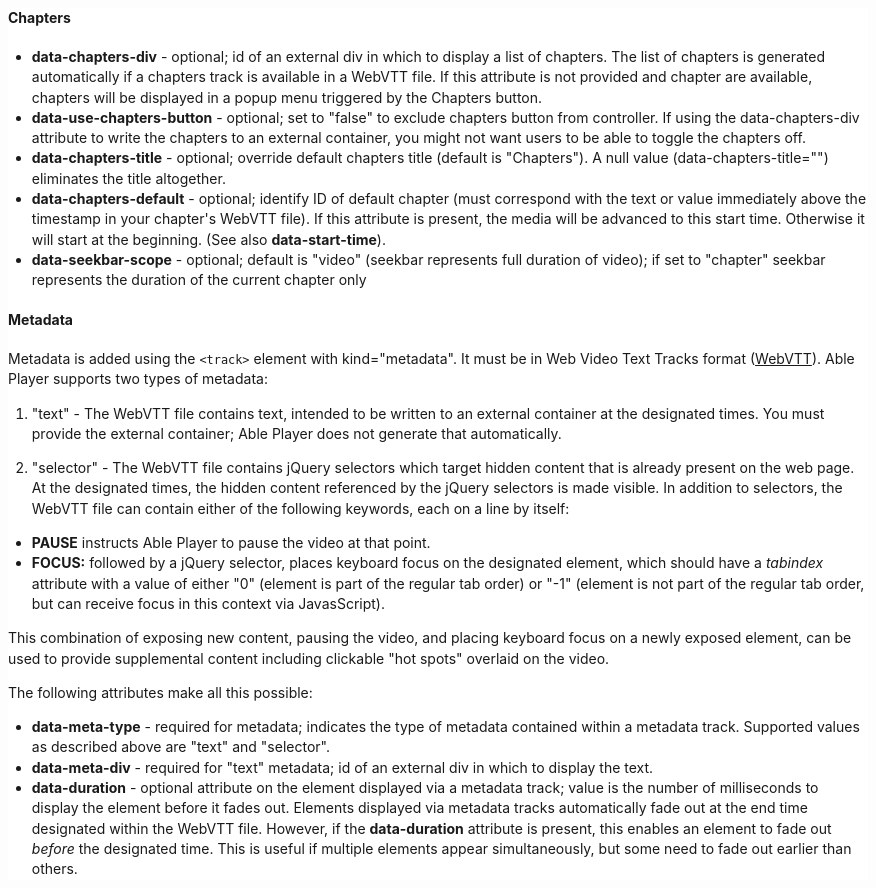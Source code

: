 #### Chapters

-   **data-chapters-div** - optional; id of an external div in which to display a list of chapters.
    The list of chapters is generated automatically if a chapters track is available in a WebVTT file.
    If this attribute is not provided and chapter are available, chapters will be displayed in a popup menu triggered by the Chapters button.
-   **data-use-chapters-button** - optional; set to "false" to exclude chapters button from controller. If using the data-chapters-div attribute to write the chapters to an external container, you might not want users to be able to toggle the chapters off.
-   **data-chapters-title** - optional; override default chapters title (default is "Chapters"). A null value (data-chapters-title="") eliminates the title altogether.
-   **data-chapters-default** - optional; identify ID of default chapter (must correspond with the text or value immediately above the timestamp in your chapter's WebVTT file). If this attribute is present, the media will be advanced to this start time. Otherwise it will start at the beginning. (See also **data-start-time**).
-   **data-seekbar-scope** - optional; default is "video" (seekbar represents full duration of video); if set to "chapter" seekbar represents the duration of the current chapter only

#### Metadata

Metadata is added using the `<track>` element with kind="metadata".
It must be in Web Video Text Tracks format ([WebVTT][]).
Able Player supports two types of metadata:

1. "text" - The WebVTT file contains text, intended to be written to an external container at the designated times. You must provide the external container; Able Player does not generate that automatically.

2. "selector" - The WebVTT file contains jQuery selectors which target hidden content that is already present on the web page. At the designated times, the hidden content referenced by the jQuery selectors is made visible. In addition to selectors, the WebVTT file can contain either of the following keywords, each on a line by itself:

- **PAUSE** instructs Able Player to pause the video at that point.
- **FOCUS:** followed by a jQuery selector, places keyboard focus on the designated element, which should have a *tabindex* attribute with a value of either "0" (element is part of the regular tab order) or "-1" (element is not part of the regular tab order, but can receive focus in this context via JavasScript).

This combination of exposing new content, pausing the video, and placing keyboard focus on a newly exposed element, can be used to provide supplemental content including clickable "hot spots" overlaid on the video.

The following attributes make all this possible:

-   **data-meta-type** - required for metadata; indicates the type of metadata contained within a metadata track. Supported values as described above are "text" and "selector".
-   **data-meta-div** - required for "text" metadata; id of an external div in which to display the text.
-   **data-duration** - optional attribute on the element displayed via a metadata track; value is the number of milliseconds to display the element before it fades out. Elements displayed via metadata tracks automatically fade out at the end time designated within the WebVTT file. However, if the **data-duration** attribute is present, this enables an element to fade out *before* the designated time. This is useful if multiple elements appear simultaneously, but some need to fade out earlier than others.


  [AccessComputing]: http://washington.edu/accesscomputing
  [Committee on Institutional Cooperation]: https://www.cic.net/home
  [Configuring MIME Types in IIS 7]: http://technet.microsoft.com/en-us/library/17bda1f4-8a0d-440f-986a-5aaa9d40b74c.aspx
  [Editing the Signer]: http://www.sign-lang.uni-hamburg.de/signingbooks/sbrc/grid/d71/guide13.htm
  [develop]: https://github.com/ableplayer/ableplayer/tree/develop
  [examples]: http://ableplayer.github.io/ableplayer/demos/
  [Filming the Signer]: http://www.sign-lang.uni-hamburg.de/signingbooks/sbrc/grid/d71/guide12.htm
  [Flavors, by Flow Theory]: http://www.terrillthompson.com/music/2012/01/flow-theory-flavors/
  [DO-IT Video]: http://washington.edu/doit/video
  [Google Developer Console]: https://console.developers.google.com/
  [Google's Getting Started page]: https://developers.google.com/api-client-library/javascript/start/start-js#Getkeysforyourapplication
  [Grunt]: http://gruntjs.com/
  [How to add MIME Types with IIS7 Web.config]: http://blogs.iis.net/bills/archive/2008/03/25/how-to-add-mime-types-with-iis7-web-config.aspx
  [Icons8]: https://icons8.com
  [issues]: https://github.com/ableplayer/ableplayer/issues
  [jQuery]: http://jquery.com/
  [jquery.cookie]: https://github.com/carhartl/jquery-cookie
  [js-cookie]: https://github.com/js-cookie/js-cookie
  [JW Player]: http://www.jwplayer.com/
  [Modernizr]: http://modernizr.com/
  [npm]: https://www.npmjs.com/
  [Signing Books for the Deaf]: http://www.sign-lang.uni-hamburg.de/signingbooks/
  [The DO-IT Center]: http://washington.edu/doit
  [Video Demo #7]: demos/video7.html
  [WebVTT validator]: https://quuz.org/webvtt/
  [WebAIM’s 2017 Screen Reader User Survey]: https://webaim.org/projects/screenreadersurvey7/#browsers
  [WebVTT]: https://w3c.github.io/webvtt/
  [Web Speech API]: https://developer.mozilla.org/en-US/docs/Web/API/Web_Speech_API
  [YouTube's Terms of Service]: https://developers.google.com/youtube/terms/required-minimum-functionality#overlays-and-frames